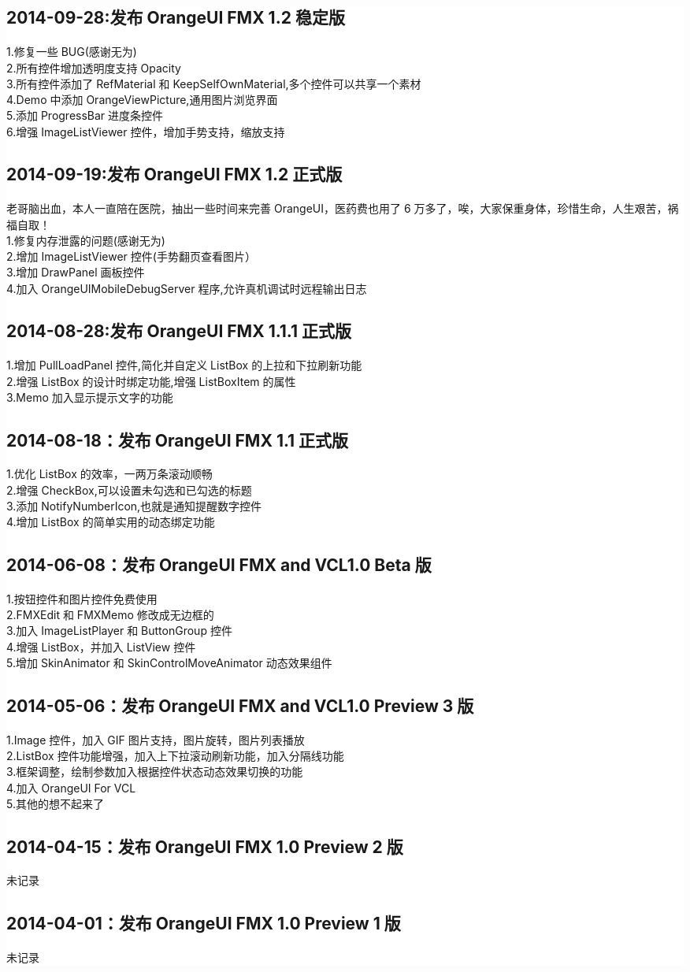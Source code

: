 ## 2014-09-28:发布 OrangeUI FMX 1.2 稳定版

1.修复一些 BUG(感谢无为)  
2.所有控件增加透明度支持 Opacity  
3.所有控件添加了 RefMaterial 和 KeepSelfOwnMaterial,多个控件可以共享一个素材  
4.Demo 中添加 OrangeViewPicture,通用图片浏览界面  
5.添加 ProgressBar 进度条控件  
6.增强 ImageListViewer 控件，增加手势支持，缩放支持

## 2014-09-19:发布 OrangeUI FMX 1.2 正式版

老哥脑出血，本人一直陪在医院，抽出一些时间来完善 OrangeUI，医药费也用了 6 万多了，唉，大家保重身体，珍惜生命，人生艰苦，祸福自取！  
1.修复内存泄露的问题(感谢无为)  
2.增加 ImageListViewer 控件(手势翻页查看图片）  
3.增加 DrawPanel 画板控件  
4.加入 OrangeUIMobileDebugServer 程序,允许真机调试时远程输出日志

## 2014-08-28:发布 OrangeUI FMX 1.1.1 正式版

1.增加 PullLoadPanel 控件,简化并自定义 ListBox 的上拉和下拉刷新功能  
2.增强 ListBox 的设计时绑定功能,增强 ListBoxItem 的属性  
3.Memo 加入显示提示文字的功能

## 2014-08-18：发布 OrangeUI FMX 1.1 正式版

1.优化 ListBox 的效率，一两万条滚动顺畅  
2.增强 CheckBox,可以设置未勾选和已勾选的标题  
3.添加 NotifyNumberIcon,也就是通知提醒数字控件  
4.增加 ListBox 的简单实用的动态绑定功能

## 2014-06-08：发布 OrangeUI FMX and VCL1.0 Beta 版

1.按钮控件和图片控件免费使用  
2.FMXEdit 和 FMXMemo 修改成无边框的  
3.加入 ImageListPlayer 和 ButtonGroup 控件  
4.增强 ListBox，并加入 ListView 控件  
5.增加 SkinAnimator 和 SkinControlMoveAnimator 动态效果组件

## 2014-05-06：发布 OrangeUI FMX and VCL1.0 Preview 3 版

1.Image 控件，加入 GIF 图片支持，图片旋转，图片列表播放  
2.ListBox 控件功能增强，加入上下拉滚动刷新功能，加入分隔线功能  
3.框架调整，绘制参数加入根据控件状态动态效果切换的功能  
4.加入 OrangeUI For VCL  
5.其他的想不起来了

## 2014-04-15：发布 OrangeUI FMX 1.0 Preview 2 版

未记录

## 2014-04-01：发布 OrangeUI FMX 1.0 Preview 1 版

未记录
